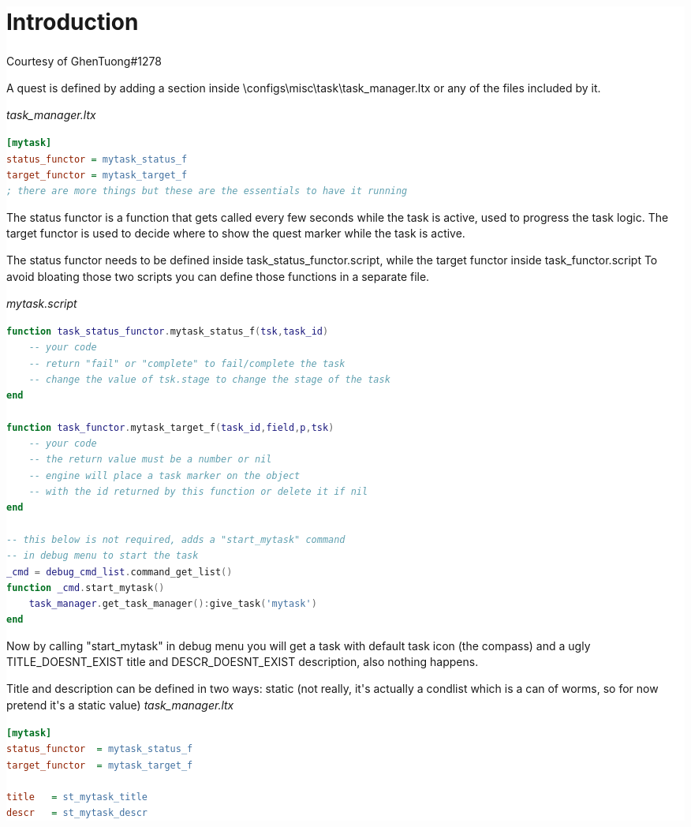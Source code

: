 # Introduction

Courtesy of GhenTuong#1278

A quest is defined by adding a section inside \configs\misc\task\task_manager.ltx or any of the files included by it.

*task_manager.ltx*
```ini
[mytask]
status_functor = mytask_status_f
target_functor = mytask_target_f
; there are more things but these are the essentials to have it running
```

The status functor is a function that gets called every few seconds while the task is active, used to progress the task logic.
The target functor is used to decide where to show the quest marker while the task is active.

The status functor needs to be defined inside task_status_functor.script, while the target functor inside task_functor.script
To avoid bloating those two scripts you can define those functions in a separate file.

*mytask.script*
```lua
function task_status_functor.mytask_status_f(tsk,task_id)
	-- your code
	-- return "fail" or "complete" to fail/complete the task
	-- change the value of tsk.stage to change the stage of the task
end

function task_functor.mytask_target_f(task_id,field,p,tsk)
	-- your code
	-- the return value must be a number or nil
	-- engine will place a task marker on the object 
    -- with the id returned by this function or delete it if nil
end

-- this below is not required, adds a "start_mytask" command
-- in debug menu to start the task 
_cmd = debug_cmd_list.command_get_list()
function _cmd.start_mytask()
	task_manager.get_task_manager():give_task('mytask')
end
```

Now by calling "start_mytask" in debug menu you will get a task with default task icon (the compass) and a ugly TITLE_DOESNT_EXIST title and DESCR_DOESNT_EXIST description, also nothing happens.

Title and description can be defined in two ways:
static (not really, it's actually a condlist which is a can of worms, so for now pretend it's a static value)
*task_manager.ltx*
```ini
[mytask]
status_functor 	= mytask_status_f
target_functor 	= mytask_target_f

title 	= st_mytask_title
descr 	= st_mytask_descr
```
